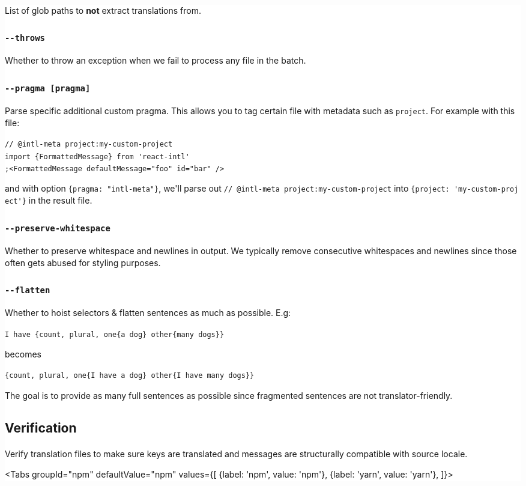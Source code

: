 List of glob paths to **not** extract translations from.

### `--throws`

Whether to throw an exception when we fail to process any file in the batch.

### `--pragma [pragma]`

Parse specific additional custom pragma. This allows you to tag certain file with metadata such as `project`. For example with this file:

```tsx
// @intl-meta project:my-custom-project
import {FormattedMessage} from 'react-intl'
;<FormattedMessage defaultMessage="foo" id="bar" />
```

and with option `{pragma: "intl-meta"}`, we'll parse out `// @intl-meta project:my-custom-project` into `{project: 'my-custom-project'}` in the result file.

### `--preserve-whitespace`

Whether to preserve whitespace and newlines in output. We typically remove consecutive whitespaces and newlines since those often gets abused for styling purposes.

### `--flatten`

Whether to hoist selectors & flatten sentences as much as possible. E.g:

```
I have {count, plural, one{a dog} other{many dogs}}
```

becomes

```
{count, plural, one{I have a dog} other{I have many dogs}}
```

The goal is to provide as many full sentences as possible since fragmented
sentences are not translator-friendly.

## Verification

Verify translation files to make sure keys are translated and messages are structurally compatible with source locale.

<Tabs
groupId="npm"
defaultValue="npm"
values={[
{label: 'npm', value: 'npm'},
{label: 'yarn', value: 'yarn'},
]}>
<TabItem value="npm">
